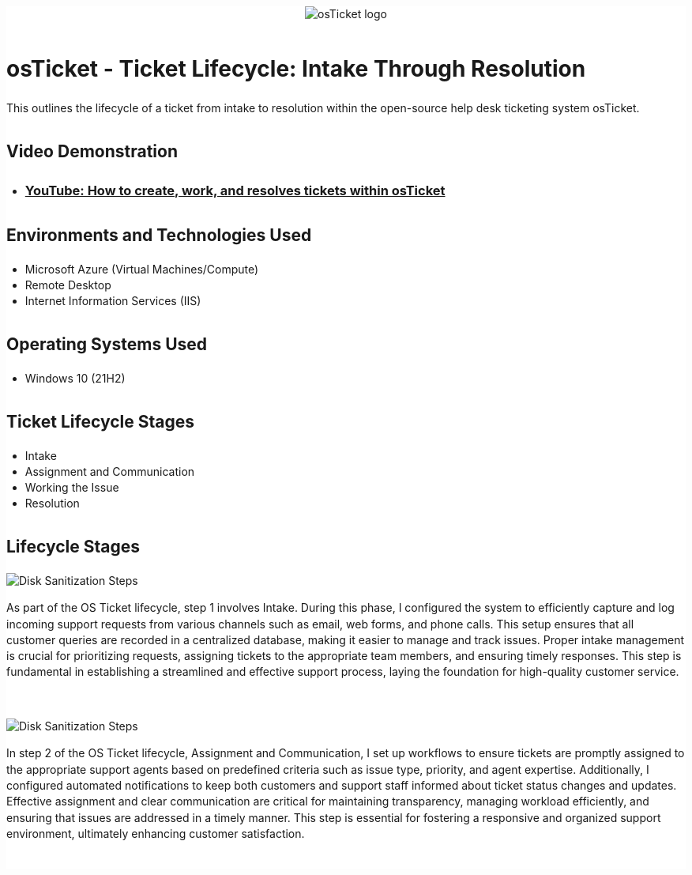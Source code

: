 <p align="center">
<img src="https://i.imgur.com/Clzj7Xs.png" alt="osTicket logo"/>
</p>

<h1>osTicket - Ticket Lifecycle: Intake Through Resolution</h1>
This outlines the lifecycle of a ticket from intake to resolution within the open-source help desk ticketing system osTicket.<br />


<h2>Video Demonstration</h2>

- ### [YouTube: How to create, work, and resolves tickets within osTicket](https://www.youtube.com)

<h2>Environments and Technologies Used</h2>

- Microsoft Azure (Virtual Machines/Compute)
- Remote Desktop
- Internet Information Services (IIS)

<h2>Operating Systems Used </h2>

- Windows 10</b> (21H2)

<h2>Ticket Lifecycle Stages</h2>

- Intake
- Assignment and Communication
- Working the Issue
- Resolution

<h2>Lifecycle Stages</h2>

<p>
<img src="https://i.imgur.com/DJmEXEB.png" height="80%" width="80%" alt="Disk Sanitization Steps"/>
</p>
<p>
As part of the OS Ticket lifecycle, step 1 involves Intake. During this phase, I configured the system to efficiently capture and log incoming support requests from various channels such as email, web forms, and phone calls. This setup ensures that all customer queries are recorded in a centralized database, making it easier to manage and track issues. Proper intake management is crucial for prioritizing requests, assigning tickets to the appropriate team members, and ensuring timely responses. This step is fundamental in establishing a streamlined and effective support process, laying the foundation for high-quality customer service.
</p>
<br />

<p>
<img src="https://i.imgur.com/DJmEXEB.png" height="80%" width="80%" alt="Disk Sanitization Steps"/>
</p>
<p>
In step 2 of the OS Ticket lifecycle, Assignment and Communication, I set up workflows to ensure tickets are promptly assigned to the appropriate support agents based on predefined criteria such as issue type, priority, and agent expertise. Additionally, I configured automated notifications to keep both customers and support staff informed about ticket status changes and updates. Effective assignment and clear communication are critical for maintaining transparency, managing workload efficiently, and ensuring that issues are addressed in a timely manner. This step is essential for fostering a responsive and organized support environment, ultimately enhancing customer satisfaction.
</p>
<br />
